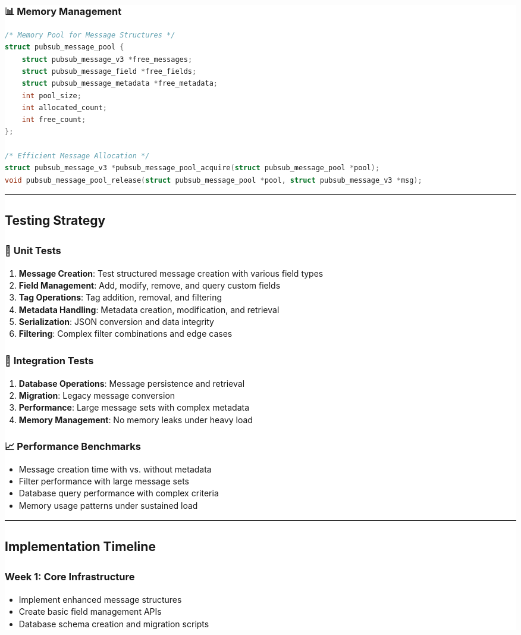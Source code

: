 ### 📊 **Memory Management**

```c
/* Memory Pool for Message Structures */
struct pubsub_message_pool {
    struct pubsub_message_v3 *free_messages;
    struct pubsub_message_field *free_fields;
    struct pubsub_message_metadata *free_metadata;
    int pool_size;
    int allocated_count;
    int free_count;
};

/* Efficient Message Allocation */
struct pubsub_message_v3 *pubsub_message_pool_acquire(struct pubsub_message_pool *pool);
void pubsub_message_pool_release(struct pubsub_message_pool *pool, struct pubsub_message_v3 *msg);
```

---

## Testing Strategy

### 🧪 **Unit Tests**

1. **Message Creation**: Test structured message creation with various field types
2. **Field Management**: Add, modify, remove, and query custom fields
3. **Tag Operations**: Tag addition, removal, and filtering
4. **Metadata Handling**: Metadata creation, modification, and retrieval
5. **Serialization**: JSON conversion and data integrity
6. **Filtering**: Complex filter combinations and edge cases

### 🔧 **Integration Tests**

1. **Database Operations**: Message persistence and retrieval
2. **Migration**: Legacy message conversion
3. **Performance**: Large message sets with complex metadata
4. **Memory Management**: No memory leaks under heavy load

### 📈 **Performance Benchmarks**

- Message creation time with vs. without metadata
- Filter performance with large message sets
- Database query performance with complex criteria
- Memory usage patterns under sustained load

---

## Implementation Timeline

### **Week 1: Core Infrastructure**
- Implement enhanced message structures
- Create basic field management APIs
- Database schema creation and migration scripts
